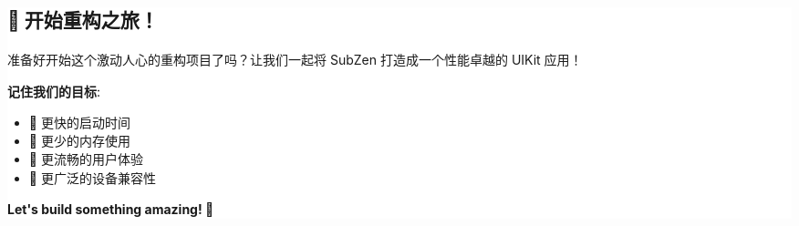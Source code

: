 
## 🎉 开始重构之旅！

准备好开始这个激动人心的重构项目了吗？让我们一起将 SubZen 打造成一个性能卓越的 UIKit 应用！

**记住我们的目标**:
- 🚀 更快的启动时间
- 💾 更少的内存使用
- 🎯 更流畅的用户体验
- 📱 更广泛的设备兼容性

**Let's build something amazing! 🚀** 